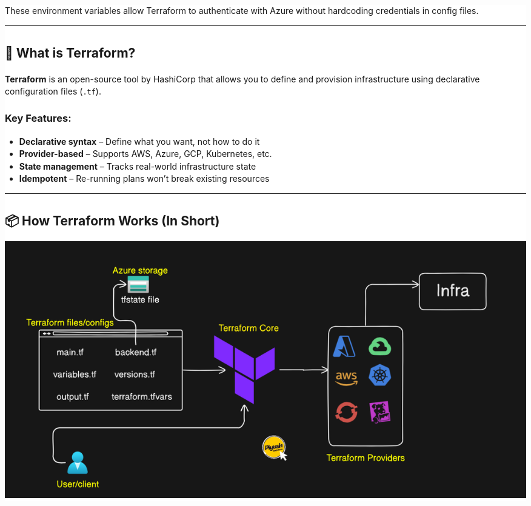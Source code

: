 These environment variables allow Terraform to authenticate with Azure without hardcoding credentials in config files.

---

## 🧱 What is Terraform?

**Terraform** is an open-source tool by HashiCorp that allows you to define and provision infrastructure using declarative configuration files (`.tf`).

### Key Features:
- **Declarative syntax** – Define what you want, not how to do it
- **Provider-based** – Supports AWS, Azure, GCP, Kubernetes, etc.
- **State management** – Tracks real-world infrastructure state
- **Idempotent** – Re-running plans won’t break existing resources

---

## 📦 How Terraform Works (In Short)

![image](Assets\working.png)